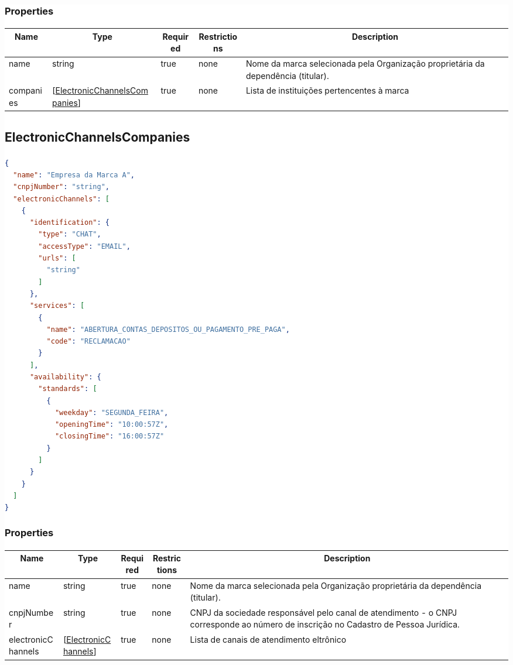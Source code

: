 ### Properties

|Name|Type|Required|Restrictions|Description|
|---|---|---|---|---|
|name|string|true|none|Nome da marca selecionada pela Organização proprietária da dependência (titular).|
|companies|[[ElectronicChannelsCompanies](#schemaelectronicchannelscompanies)]|true|none|Lista de instituições pertencentes à marca|

<h2 id="tocS_ElectronicChannelsCompanies">ElectronicChannelsCompanies</h2>

<a id="schemaelectronicchannelscompanies"></a>
<a id="schema_ElectronicChannelsCompanies"></a>
<a id="tocSelectronicchannelscompanies"></a>
<a id="tocselectronicchannelscompanies"></a>

```json
{
  "name": "Empresa da Marca A",
  "cnpjNumber": "string",
  "electronicChannels": [
    {
      "identification": {
        "type": "CHAT",
        "accessType": "EMAIL",
        "urls": [
          "string"
        ]
      },
      "services": [
        {
          "name": "ABERTURA_CONTAS_DEPOSITOS_OU_PAGAMENTO_PRE_PAGA",
          "code": "RECLAMACAO"
        }
      ],
      "availability": {
        "standards": [
          {
            "weekday": "SEGUNDA_FEIRA",
            "openingTime": "10:00:57Z",
            "closingTime": "16:00:57Z"
          }
        ]
      }
    }
  ]
}

```

### Properties

|Name|Type|Required|Restrictions|Description|
|---|---|---|---|---|
|name|string|true|none|Nome da marca selecionada pela Organização proprietária da dependência (titular).|
|cnpjNumber|string|true|none|CNPJ da sociedade responsável pelo canal de atendimento - o CNPJ corresponde ao número de inscrição no Cadastro de Pessoa Jurídica.|
|electronicChannels|[[ElectronicChannels](#schemaelectronicchannels)]|true|none|Lista  de canais de atendimento eltrônico|
